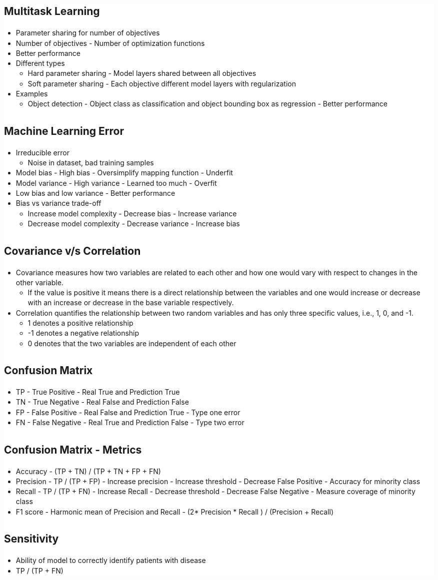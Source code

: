 ## Multitask Learning
- Parameter sharing for number of objectives
- Number of objectives - Number of optimization functions
- Better performance
- Different types
  - Hard parameter sharing - Model layers shared between all objectives
  - Soft parameter sharing - Each objective different model layers with regularization 
- Examples
  - Object detection - Object class as classification and object bounding box as regression - Better performance 

## Machine Learning Error 
- Irreducible error
  - Noise in dataset, bad training samples
- Model bias - High bias - Oversimplify mapping function - Underfit 
- Model variance - High variance - Learned too much - Overfit
- Low bias and low variance - Better performance
- Bias vs variance trade-off 
  - Increase model complexity - Decrease bias - Increase variance
  - Decrease model complexity - Decrease variance - Increase bias

## Covariance v/s Correlation
- Covariance measures how two variables are related to each other and how one would vary with respect to changes in the other variable. 
  - If the value is positive it means there is a direct relationship between the variables and one would increase or decrease with an increase or decrease in the base variable respectively.
- Correlation quantifies the relationship between two random variables and has only three specific values, i.e., 1, 0, and -1.
  - 1 denotes a positive relationship
  - -1 denotes a negative relationship
  - 0 denotes that the two variables are independent of each other

## Confusion Matrix
- TP - True Positive - Real True and Prediction True
- TN - True Negative - Real False and Prediction False
- FP - False Positive - Real False and Prediction True - Type one error
- FN - False Negative - Real True and Prediction False - Type two error

## Confusion Matrix - Metrics 
- Accuracy - (TP + TN) / (TP + TN + FP + FN) 
- Precision - TP / (TP + FP) - Increase precision - Increase threshold - Decrease False Positive - Accuracy for minority class
- Recall - TP / (TP + FN) - Increase Recall - Decrease threshold - Decrease False Negative - Measure coverage of minority class
- F1 score - Harmonic mean of Precision and Recall - (2* Precision * Recall ) / (Precision + Recall)

## Sensitivity
- Ability of model to correctly identify patients with disease
- TP / (TP + FN) 
